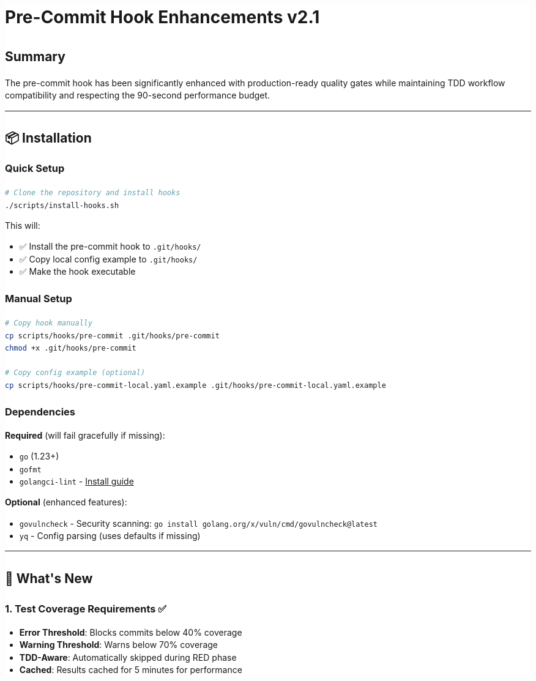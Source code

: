 # Pre-Commit Hook Enhancements v2.1

## Summary

The pre-commit hook has been significantly enhanced with production-ready quality gates while maintaining TDD workflow compatibility and respecting the 90-second performance budget.

---

## 📦 Installation

### Quick Setup

```bash
# Clone the repository and install hooks
./scripts/install-hooks.sh
```

This will:
- ✅ Install the pre-commit hook to `.git/hooks/`
- ✅ Copy local config example to `.git/hooks/`
- ✅ Make the hook executable

### Manual Setup

```bash
# Copy hook manually
cp scripts/hooks/pre-commit .git/hooks/pre-commit
chmod +x .git/hooks/pre-commit

# Copy config example (optional)
cp scripts/hooks/pre-commit-local.yaml.example .git/hooks/pre-commit-local.yaml.example
```

### Dependencies

**Required** (will fail gracefully if missing):
- `go` (1.23+)
- `gofmt`
- `golangci-lint` - [Install guide](https://golangci-lint.run/usage/install/)

**Optional** (enhanced features):
- `govulncheck` - Security scanning: `go install golang.org/x/vuln/cmd/govulncheck@latest`
- `yq` - Config parsing (uses defaults if missing)

---

## 🎯 What's New

### 1. **Test Coverage Requirements** ✅
- **Error Threshold**: Blocks commits below 40% coverage
- **Warning Threshold**: Warns below 70% coverage
- **TDD-Aware**: Automatically skipped during RED phase
- **Cached**: Results cached for 5 minutes for performance
